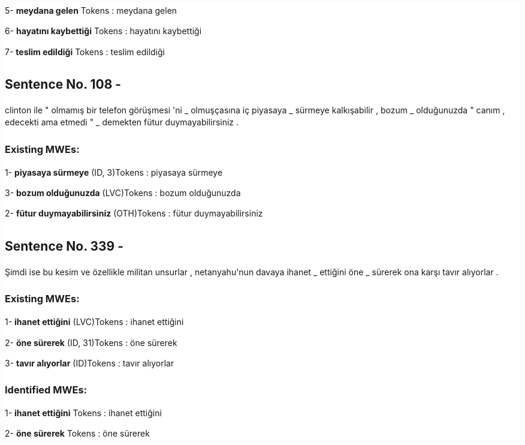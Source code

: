 5- **meydana gelen** Tokens : 
meydana
gelen

6- **hayatını kaybettiği** Tokens : 
hayatını
kaybettiği

7- **teslim edildiği** Tokens : 
teslim
edildiği

## Sentence No. 108 - 
clinton ile " olmamış bir telefon görüşmesi 'ni _ olmuşçasına iç piyasaya _ sürmeye kalkışabilir , bozum _ olduğunuzda " canım , edecekti ama etmedi " _ demekten fütur duymayabilirsiniz . 
### Existing MWEs: 
1- **piyasaya sürmeye** (ID, 3)Tokens : 
piyasaya
sürmeye

3- **bozum olduğunuzda** (LVC)Tokens : 
bozum
olduğunuzda

2- **fütur duymayabilirsiniz** (OTH)Tokens : 
fütur
duymayabilirsiniz

## Sentence No. 339 - 
Şimdi ise bu kesim ve özellikle militan unsurlar , netanyahu'nun davaya ihanet _ ettiğini öne _ sürerek ona karşı tavır alıyorlar . 
### Existing MWEs: 
1- **ihanet ettiğini** (LVC)Tokens : 
ihanet
ettiğini

2- **öne sürerek** (ID, 31)Tokens : 
öne
sürerek

3- **tavır alıyorlar** (ID)Tokens : 
tavır
alıyorlar

### Identified MWEs: 
1- **ihanet ettiğini** Tokens : 
ihanet
ettiğini

2- **öne sürerek** Tokens : 
öne
sürerek
